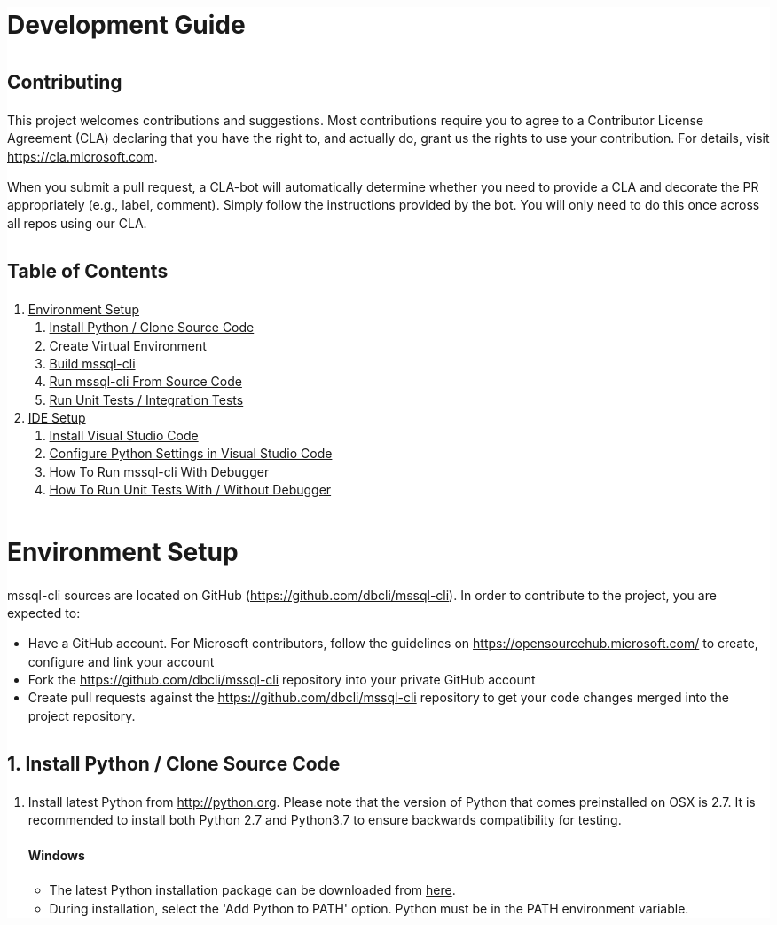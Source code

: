 
Development Guide
=================

## Contributing

This project welcomes contributions and suggestions.  Most contributions require you to agree to a
Contributor License Agreement (CLA) declaring that you have the right to, and actually do, grant us
the rights to use your contribution. For details, visit https://cla.microsoft.com.

When you submit a pull request, a CLA-bot will automatically determine whether you need to provide
a CLA and decorate the PR appropriately (e.g., label, comment). Simply follow the instructions
provided by the bot. You will only need to do this once across all repos using our CLA.

## Table of Contents
1. [Environment Setup](#Environment_Setup)
	1. [Install Python / Clone Source Code](#Install_Python_Clone_Source_Code)
	2. [Create Virtual Environment](#Create_Virtual_Environment)
	3. [Build mssql-cli](#Build_mssql_cli)
	4. [Run mssql-cli From Source Code](#Run_mssql-cli_From_Source_Code)
	5. [Run Unit Tests / Integration Tests](#Run_Unit_Tests_Integration_Tests)
2. [IDE Setup](#IDE_Setup)
	1. [Install Visual Studio Code](#Install_Visual_Studio_Code)
	2. [Configure Python Settings in Visual Studio Code](#Configure_Python_Settings_in_Visual_Studio_Code)
	3. [How To Run mssql-cli With Debugger](#How_To_Run_mssql_cli_With_Debugger)
	4. [How To Run Unit Tests With / Without Debugger](#How_To_Run_Unit_Tests_With_Without_Debugger)


# <a name="Environment_Setup"></a>Environment Setup

mssql-cli sources are located on GitHub (https://github.com/dbcli/mssql-cli). In order to contribute to the project, you are expected to: 
-	Have a GitHub account. For Microsoft contributors, follow the guidelines on https://opensourcehub.microsoft.com/ to create, configure and link your account
-	Fork the https://github.com/dbcli/mssql-cli repository into your private GitHub account
-	Create pull requests against the https://github.com/dbcli/mssql-cli repository to get your code changes merged into the project repository.

## <a name="Install_Python_Clone_Source_Code"></a>1. Install Python / Clone Source Code
1.	Install latest Python from http://python.org. Please note that the version of Python that comes preinstalled on OSX is 2.7. It is recommended to install both Python 2.7 and Python3.7 to ensure backwards compatibility for testing.
    #### Windows
    - The latest Python installation package can be downloaded from [here](https://www.python.org/downloads/).  
    - During installation, select the 'Add Python to PATH' option.  Python must be in the PATH environment variable.
    